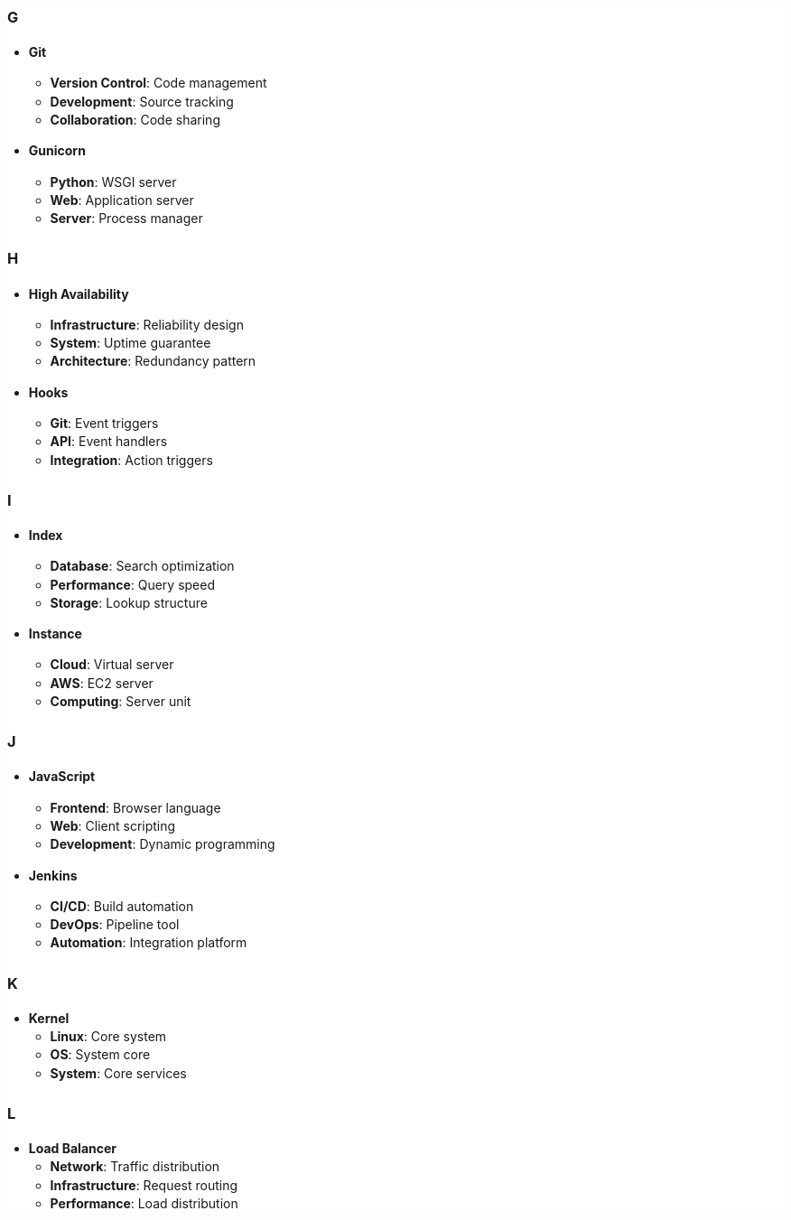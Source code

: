 ### G
- **Git**
  - **Version Control**: Code management
  - **Development**: Source tracking
  - **Collaboration**: Code sharing

- **Gunicorn**
  - **Python**: WSGI server
  - **Web**: Application server
  - **Server**: Process manager

### H
- **High Availability**
  - **Infrastructure**: Reliability design
  - **System**: Uptime guarantee
  - **Architecture**: Redundancy pattern

- **Hooks**
  - **Git**: Event triggers
  - **API**: Event handlers
  - **Integration**: Action triggers

### I
- **Index**
  - **Database**: Search optimization
  - **Performance**: Query speed
  - **Storage**: Lookup structure

- **Instance**
  - **Cloud**: Virtual server
  - **AWS**: EC2 server
  - **Computing**: Server unit

### J
- **JavaScript**
  - **Frontend**: Browser language
  - **Web**: Client scripting
  - **Development**: Dynamic programming

- **Jenkins**
  - **CI/CD**: Build automation
  - **DevOps**: Pipeline tool
  - **Automation**: Integration platform

### K
- **Kernel**
  - **Linux**: Core system
  - **OS**: System core
  - **System**: Core services

### L
- **Load Balancer**
  - **Network**: Traffic distribution
  - **Infrastructure**: Request routing
  - **Performance**: Load distribution
